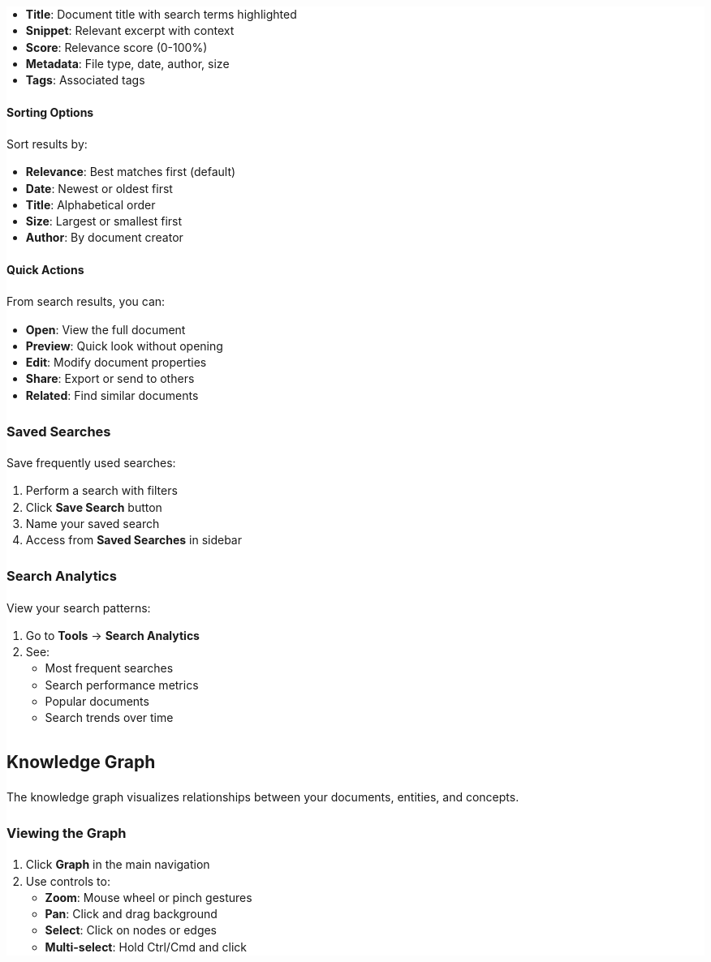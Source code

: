 - **Title**: Document title with search terms highlighted
- **Snippet**: Relevant excerpt with context
- **Score**: Relevance score (0-100%)
- **Metadata**: File type, date, author, size
- **Tags**: Associated tags

#### Sorting Options

Sort results by:

- **Relevance**: Best matches first (default)
- **Date**: Newest or oldest first
- **Title**: Alphabetical order
- **Size**: Largest or smallest first
- **Author**: By document creator

#### Quick Actions

From search results, you can:

- **Open**: View the full document
- **Preview**: Quick look without opening
- **Edit**: Modify document properties
- **Share**: Export or send to others
- **Related**: Find similar documents

### Saved Searches

Save frequently used searches:

1. Perform a search with filters
2. Click **Save Search** button
3. Name your saved search
4. Access from **Saved Searches** in sidebar

### Search Analytics

View your search patterns:

1. Go to **Tools** → **Search Analytics**
2. See:
   - Most frequent searches
   - Search performance metrics
   - Popular documents
   - Search trends over time

## Knowledge Graph

The knowledge graph visualizes relationships between your documents, entities, and concepts.

### Viewing the Graph

1. Click **Graph** in the main navigation
2. Use controls to:
   - **Zoom**: Mouse wheel or pinch gestures
   - **Pan**: Click and drag background
   - **Select**: Click on nodes or edges
   - **Multi-select**: Hold Ctrl/Cmd and click
